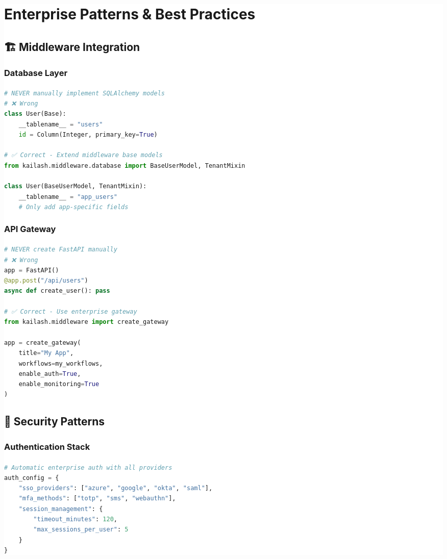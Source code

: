 # Enterprise Patterns & Best Practices

## 🏗️ Middleware Integration

### Database Layer
```python
# NEVER manually implement SQLAlchemy models
# ❌ Wrong
class User(Base):
    __tablename__ = "users"
    id = Column(Integer, primary_key=True)

# ✅ Correct - Extend middleware base models
from kailash.middleware.database import BaseUserModel, TenantMixin

class User(BaseUserModel, TenantMixin):
    __tablename__ = "app_users"
    # Only add app-specific fields
```

### API Gateway
```python
# NEVER create FastAPI manually
# ❌ Wrong
app = FastAPI()
@app.post("/api/users")
async def create_user(): pass

# ✅ Correct - Use enterprise gateway
from kailash.middleware import create_gateway

app = create_gateway(
    title="My App",
    workflows=my_workflows,
    enable_auth=True,
    enable_monitoring=True
)
```

## 🔐 Security Patterns

### Authentication Stack
```python
# Automatic enterprise auth with all providers
auth_config = {
    "sso_providers": ["azure", "google", "okta", "saml"],
    "mfa_methods": ["totp", "sms", "webauthn"],
    "session_management": {
        "timeout_minutes": 120,
        "max_sessions_per_user": 5
    }
}
```
